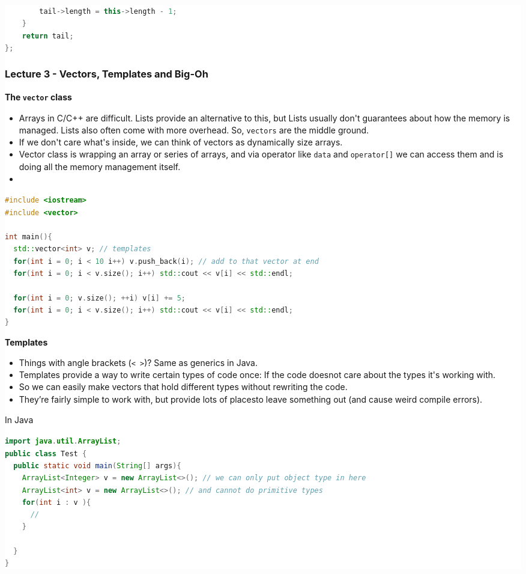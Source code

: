 ```cpp
		tail->length = this->length - 1;
	}
	return tail;
};
```

### Lecture 3 - Vectors, Templates and Big-Oh

**The `vector` class**

- Arrays in C/C++ are difficult. Lists provide an alternative to this, but Lists usually don't guarantees about how the memory is managed. Lists also often come with more overhead. So, `vectors` are the middle ground.
- If we don't care what's inside, we can think of vectors as dynamically size arrays.
- Vector class is wrapping an array or series of arrays, and via operator like `data` and `operator[]` we can access them and is doing all the memory management itself.
-

```cpp
#include <iostream>
#include <vector>

int main(){
  std::vector<int> v; // templates
  for(int i = 0; i < 10 i++) v.push_back(i); // add to that vector at end
  for(int i = 0; i < v.size(); i++) std::cout << v[i] << std::endl;

  for(int i = 0; v.size(); ++i) v[i] += 5;
  for(int i = 0; i < v.size(); i++) std::cout << v[i] << std::endl;
}
```

**Templates**

- Things with angle brackets (`< >`)? Same as generics in Java.
- Templates provide a way to write certain types of code once: If the code doesnot care about the types it's working with.
- So we can easily make vectors that hold different types without rewriting the code.
- They’re fairly simple to work with, but provide lots of placesto leave something out (and cause weird compile errors).

In Java

```java
import java.util.ArrayList;
public class Test {
  public static void main(String[] args){
    ArrayList<Integer> v = new ArrayList<>(); // we can only put object type in here
    ArrayList<int> v = new ArrayList<>(); // and cannot do primitive types
    for(int i : v ){
      // 
    }

  }
}
```
